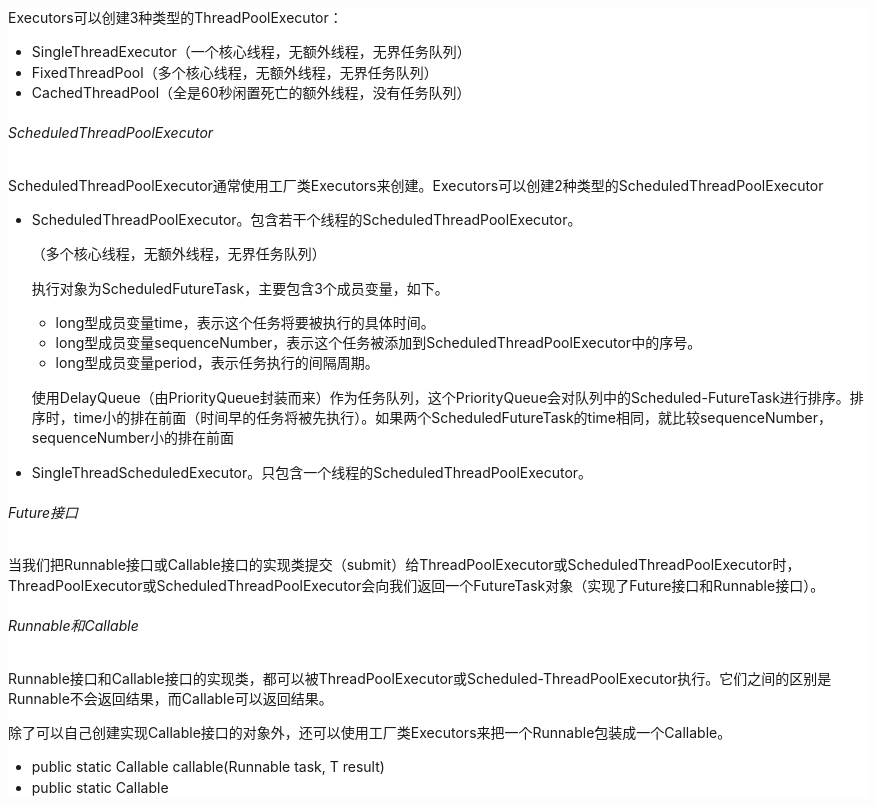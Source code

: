 Executors可以创建3种类型的ThreadPoolExecutor：

- SingleThreadExecutor（一个核心线程，无额外线程，无界任务队列）	
- FixedThreadPool（多个核心线程，无额外线程，无界任务队列）
- CachedThreadPool（全是60秒闲置死亡的额外线程，没有任务队列）

###### ScheduledThreadPoolExecutor ######

ScheduledThreadPoolExecutor通常使用工厂类Executors来创建。Executors可以创建2种类型的ScheduledThreadPoolExecutor

- ScheduledThreadPoolExecutor。包含若干个线程的ScheduledThreadPoolExecutor。

  （多个核心线程，无额外线程，无界任务队列）

  执行对象为ScheduledFutureTask，主要包含3个成员变量，如下。

  - long型成员变量time，表示这个任务将要被执行的具体时间。
  - long型成员变量sequenceNumber，表示这个任务被添加到ScheduledThreadPoolExecutor中的序号。
  - long型成员变量period，表示任务执行的间隔周期。

  使用DelayQueue（由PriorityQueue封装而来）作为任务队列，这个PriorityQueue会对队列中的Scheduled-FutureTask进行排序。排序时，time小的排在前面（时间早的任务将被先执行）。如果两个ScheduledFutureTask的time相同，就比较sequenceNumber，sequenceNumber小的排在前面

- SingleThreadScheduledExecutor。只包含一个线程的ScheduledThreadPoolExecutor。

###### Future接口 ######

当我们把Runnable接口或Callable接口的实现类提交（submit）给ThreadPoolExecutor或ScheduledThreadPoolExecutor时，ThreadPoolExecutor或ScheduledThreadPoolExecutor会向我们返回一个FutureTask对象（实现了Future接口和Runnable接口）。

###### Runnable和Callable ######

Runnable接口和Callable接口的实现类，都可以被ThreadPoolExecutor或Scheduled-ThreadPoolExecutor执行。它们之间的区别是Runnable不会返回结果，而Callable可以返回结果。

除了可以自己创建实现Callable接口的对象外，还可以使用工厂类Executors来把一个Runnable包装成一个Callable。

- public static <T> Callable<T> callable(Runnable task, T result)  
- public static Callable<Object> callable(Runnable task) 

##### FutureTask #####

FutureTask除了实现Future接口外，还实现了Runnable接口。因此，FutureTask可以交给Executor执行，也可以由调用线程直接执行（FutureTask.run()）。

###### 状态转换 ######

- 当FutureTask处于未启动或已启动状态时，执行FutureTask.get()方法将导致调用线程阻塞；
- 当FutureTask处于已完成状态时，执行FutureTask.get()方法将导致调用线程立即返回结果或抛出异常。
- 当FutureTask处于未启动状态时，执行FutureTask.cancel(...)方法将导致此任务永远不会被执行；
- 当FutureTask处于已启动状态时，执行FutureTask.cancel（true）方法将以中断执行此任务线程的方式来试图停止任务；
- 当FutureTask处于已启动状态时，执行FutureTask.cancel（false）方法将不会对正在执行此任务的线程产生影响（让正在执行的任务运行完成）；
- 当FutureTask处于已完成状态时，执行FutureTask.cancel（…）方法将返回false。
